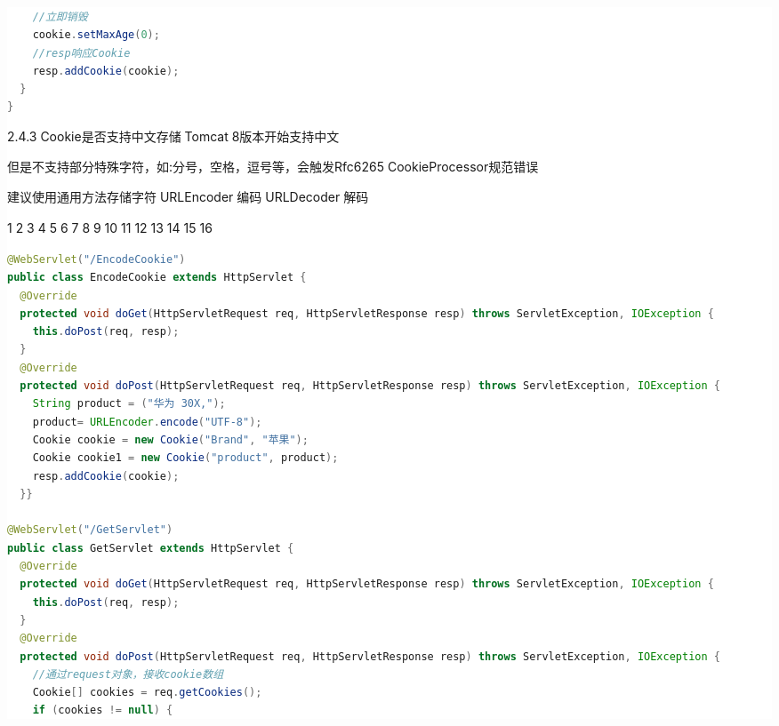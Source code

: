 ```java
    //立即销毁
    cookie.setMaxAge(0);
    //resp响应Cookie
    resp.addCookie(cookie);
  }
}
```

2.4.3 Cookie是否支持中文存储
Tomcat 8版本开始支持中文

但是不支持部分特殊字符，如:分号，空格，逗号等，会触发Rfc6265 CookieProcessor规范错误

建议使用通用方法存储字符
URLEncoder 编码
URLDecoder 解码

1
2
3
4
5
6
7
8
9
10
11
12
13
14
15
16

```java
@WebServlet("/EncodeCookie")
public class EncodeCookie extends HttpServlet {
  @Override
  protected void doGet(HttpServletRequest req, HttpServletResponse resp) throws ServletException, IOException {
    this.doPost(req, resp);
  }
  @Override
  protected void doPost(HttpServletRequest req, HttpServletResponse resp) throws ServletException, IOException {
    String product = ("华为 30X,");
    product= URLEncoder.encode("UTF-8");
    Cookie cookie = new Cookie("Brand", "苹果");
    Cookie cookie1 = new Cookie("product", product);
    resp.addCookie(cookie);
  }}

@WebServlet("/GetServlet")
public class GetServlet extends HttpServlet {
  @Override
  protected void doGet(HttpServletRequest req, HttpServletResponse resp) throws ServletException, IOException {
    this.doPost(req, resp);
  }
  @Override
  protected void doPost(HttpServletRequest req, HttpServletResponse resp) throws ServletException, IOException {
    //通过request对象，接收cookie数组
    Cookie[] cookies = req.getCookies();
    if (cookies != null) {
```